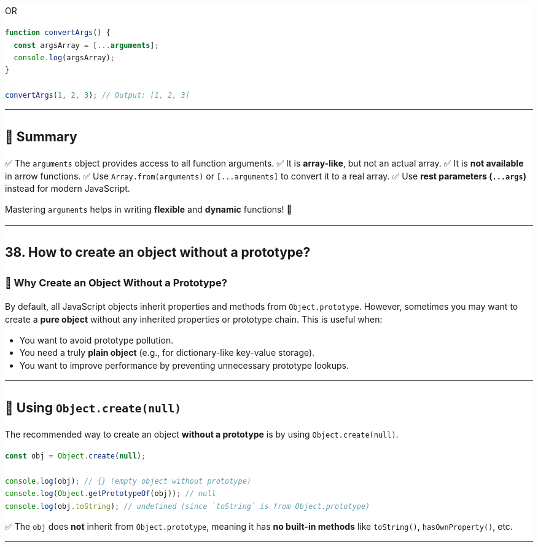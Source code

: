 OR

```javascript
function convertArgs() {
  const argsArray = [...arguments];
  console.log(argsArray);
}

convertArgs(1, 2, 3); // Output: [1, 2, 3]
```

---

## 🔹 Summary

✅ The `arguments` object provides access to all function arguments.
✅ It is **array-like**, but not an actual array.
✅ It is **not available** in arrow functions.
✅ Use `Array.from(arguments)` or `[...arguments]` to convert it to a real array.
✅ Use **rest parameters (`...args`)** instead for modern JavaScript.

Mastering `arguments` helps in writing **flexible** and **dynamic** functions! 🚀

---

## 38. How to create an object without a prototype?

### 🔹 Why Create an Object Without a Prototype?

By default, all JavaScript objects inherit properties and methods from `Object.prototype`. However, sometimes you may want to create a **pure object** without any inherited properties or prototype chain. This is useful when:

- You want to avoid prototype pollution.
- You need a truly **plain object** (e.g., for dictionary-like key-value storage).
- You want to improve performance by preventing unnecessary prototype lookups.

---

## 🔹 Using `Object.create(null)`

The recommended way to create an object **without a prototype** is by using `Object.create(null)`.

```javascript
const obj = Object.create(null);

console.log(obj); // {} (empty object without prototype)
console.log(Object.getPrototypeOf(obj)); // null
console.log(obj.toString); // undefined (since `toString` is from Object.prototype)
```

✅ The `obj` does **not** inherit from `Object.prototype`, meaning it has **no built-in methods** like `toString()`, `hasOwnProperty()`, etc.

---